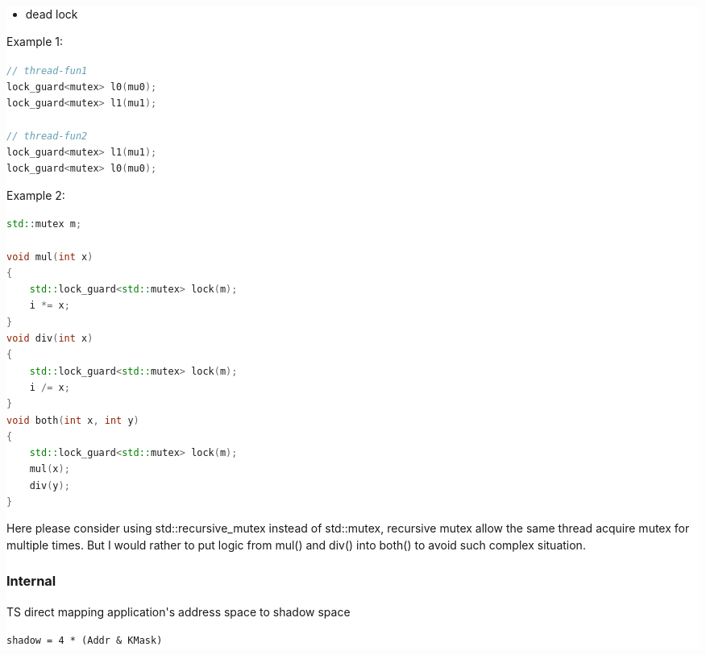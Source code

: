 
- dead lock

Example 1:
```C++
// thread-fun1
lock_guard<mutex> l0(mu0);
lock_guard<mutex> l1(mu1);

// thread-fun2
lock_guard<mutex> l1(mu1);
lock_guard<mutex> l0(mu0);

```

Example 2:
```C++
std::mutex m;

void mul(int x)
{
    std::lock_guard<std::mutex> lock(m);
    i *= x;
}
void div(int x)
{
    std::lock_guard<std::mutex> lock(m);
    i /= x;
}
void both(int x, int y)
{
    std::lock_guard<std::mutex> lock(m);
    mul(x);
    div(y);
}
```
Here please consider using std::recursive_mutex instead of std::mutex, recursive mutex allow the same thread acquire mutex for multiple times.  But I would rather to put logic from mul() and div() into both() to avoid such complex situation.


### Internal
TS direct mapping application's address space to shadow space
```
shadow = 4 * (Addr & KMask)
```